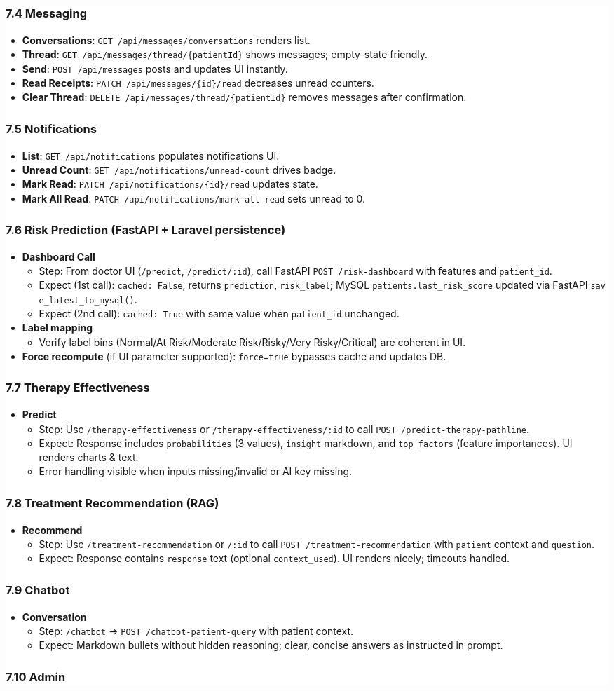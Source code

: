 ### 7.4 Messaging

- **Conversations**: `GET /api/messages/conversations` renders list.
- **Thread**: `GET /api/messages/thread/{patientId}` shows messages; empty-state friendly.
- **Send**: `POST /api/messages` posts and updates UI instantly.
- **Read Receipts**: `PATCH /api/messages/{id}/read` decreases unread counters.
- **Clear Thread**: `DELETE /api/messages/thread/{patientId}` removes messages after confirmation.

### 7.5 Notifications

- **List**: `GET /api/notifications` populates notifications UI.
- **Unread Count**: `GET /api/notifications/unread-count` drives badge.
- **Mark Read**: `PATCH /api/notifications/{id}/read` updates state.
- **Mark All Read**: `PATCH /api/notifications/mark-all-read` sets unread to 0.

### 7.6 Risk Prediction (FastAPI + Laravel persistence)

- **Dashboard Call**
  - Step: From doctor UI (`/predict`, `/predict/:id`), call FastAPI `POST /risk-dashboard` with features and `patient_id`.
  - Expect (1st call): `cached: False`, returns `prediction`, `risk_label`; MySQL `patients.last_risk_score` updated via FastAPI `save_latest_to_mysql()`.
  - Expect (2nd call): `cached: True` with same value when `patient_id` unchanged.
- **Label mapping**
  - Verify label bins (Normal/At Risk/Moderate Risk/Risky/Very Risky/Critical) are coherent in UI.
- **Force recompute** (if UI parameter supported): `force=true` bypasses cache and updates DB.

### 7.7 Therapy Effectiveness

- **Predict**
  - Step: Use `/therapy-effectiveness` or `/therapy-effectiveness/:id` to call `POST /predict-therapy-pathline`.
  - Expect: Response includes `probabilities` (3 values), `insight` markdown, and `top_factors` (feature importances). UI renders charts & text.
  - Error handling visible when inputs missing/invalid or AI key missing.

### 7.8 Treatment Recommendation (RAG)

- **Recommend**
  - Step: Use `/treatment-recommendation` or `/:id` to call `POST /treatment-recommendation` with `patient` context and `question`.
  - Expect: Response contains `response` text (optional `context_used`). UI renders nicely; timeouts handled.

### 7.9 Chatbot

- **Conversation**
  - Step: `/chatbot` → `POST /chatbot-patient-query` with patient context.
  - Expect: Markdown bullets without hidden reasoning; clear, concise answers as instructed in prompt.

### 7.10 Admin
